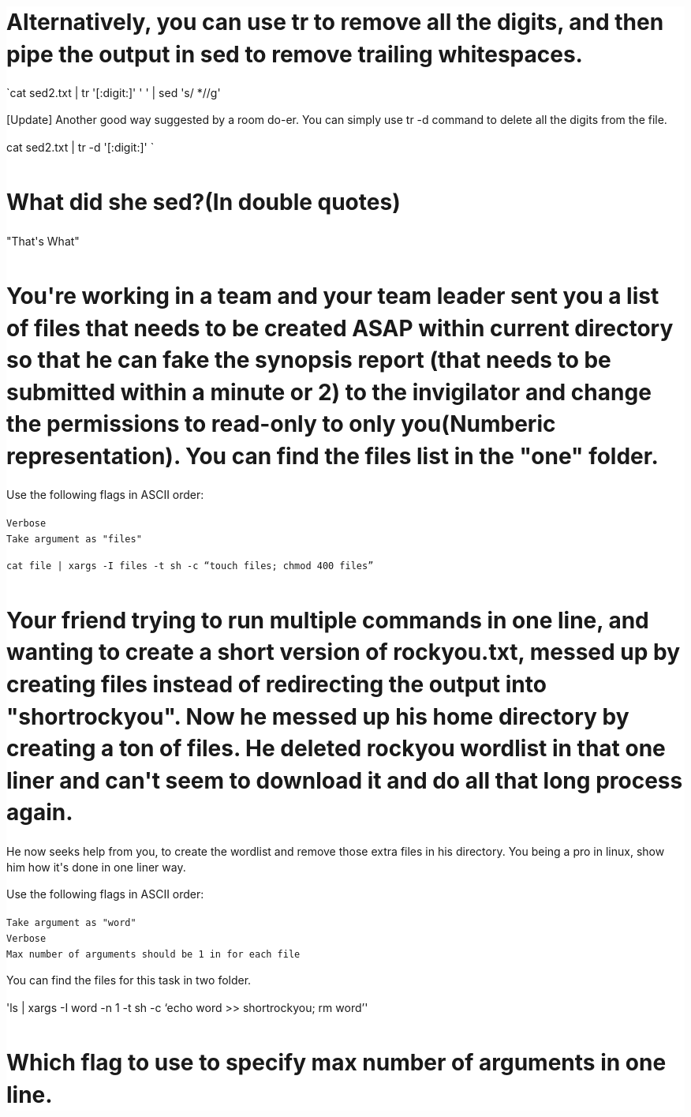 # Alternatively, you can use tr to remove all the digits, and then pipe the output in sed to remove trailing whitespaces.

`cat sed2.txt | tr '[:digit:]' ' ' | sed 's/  *//g'

[Update] Another good way suggested by a room do-er. You can simply use tr -d command to delete all the digits from the file.

cat sed2.txt | tr -d '[:digit:]' `

# What did she sed?(In double quotes)

"That's What"

# You're working in a team and your team leader sent you a list of files that needs to be created ASAP within current directory so that he can fake the synopsis report (that needs to be submitted within a minute or 2) to the invigilator and change the permissions to read-only to only you(Numberic representation). You can find the files list in the "one" folder.

Use the following flags in ASCII order:

    Verbose
    Take argument as "files"

`cat file | xargs -I files -t sh -c “touch files; chmod 400 files”`

# Your friend trying to run multiple commands in one line, and wanting to create a short version of rockyou.txt, messed up by creating files instead of redirecting the output into "shortrockyou". Now he messed up his home directory by creating a ton of files. He deleted rockyou wordlist in that one liner and can't seem to download it and do all that long process again.

He now seeks help from you, to create the wordlist and remove those extra files in his directory. You being a pro in linux, show him how it's done in one liner way.

Use the following flags in ASCII order:

    Take argument as "word"
    Verbose
    Max number of arguments should be 1 in for each file

You can find the files for this task in two folder.

'ls | xargs -I word -n 1 -t sh -c ‘echo word >> shortrockyou; rm word’'

# Which flag to use to specify max number of arguments in one line.

